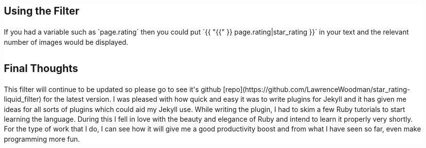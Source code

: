 <h2>Using the Filter</h2>
If you had a variable such as `page.rating` then you could put `{{ "{{" }} page.rating|star_rating }}` in your text
and the relevant number of images would be displayed.

<h2>Final Thoughts</h2>
This filter will continue to be updated so please go to see it's github [repo](https://github.com/LawrenceWoodman/star_rating-liquid_filter) for the latest version.  I was pleased with how quick and easy it was to write plugins for Jekyll and it has given me ideas for all sorts of plugins which could aid my Jekyll use.  While writing the plugin, I had to skim a few Ruby tutorials to start learning the language.  During this I fell in love with the beauty and elegance of Ruby and intend to learn it properly very shortly.  For the type of work that I do, I can see how it will give me a good productivity boost and from what I have seen so far, even make programming more fun.
